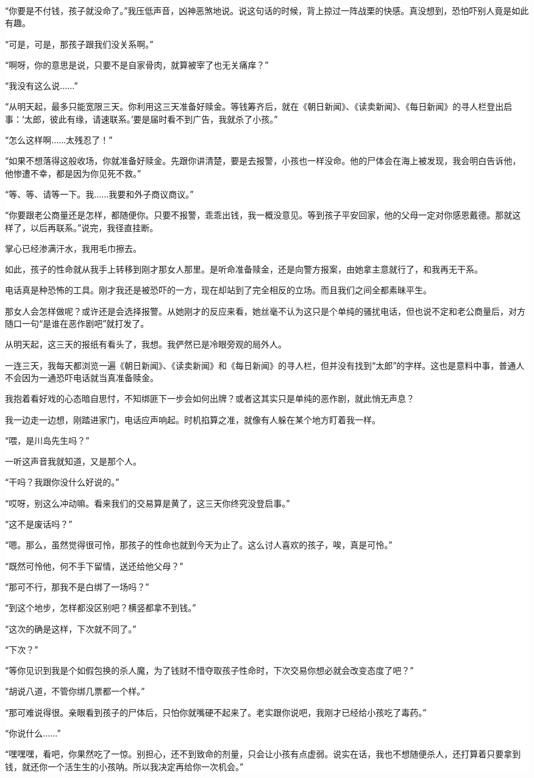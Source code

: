 “你要是不付钱，孩子就没命了。”我压低声音，凶神恶煞地说。说这句话的时候，背上掠过一阵战栗的快感。真没想到，恐怕吓别人竟是如此有趣。

“可是，可是，那孩子跟我们没关系啊。”

“啊呀，你的意思是说，只要不是自家骨肉，就算被宰了也无关痛痒？”

“我没有这么说……”

“从明天起，最多只能宽限三天。你利用这三天准备好赎金。等钱筹齐后，就在《朝日新闻》、《读卖新闻》、《每日新闻》的寻人栏登出启事：‘太郎，彼此有缘，请速联系。’要是届时看不到广告，我就杀了小孩。”

“怎么这样啊……太残忍了！”

“如果不想落得这般收场，你就准备好赎金。先跟你讲清楚，要是去报警，小孩也一样没命。他的尸体会在海上被发现，我会明白告诉他，他惨遭不幸，都是因为你见死不救。”

“等、等、请等一下。我……我要和外子商议商议。”

“你要跟老公商量还是怎样，都随便你。只要不报警，乖乖出钱，我一概没意见。等到孩子平安回家，他的父母一定对你感恩戴德。那就这样了，以后再联系。”说完，我径直挂断。

掌心已经渗满汗水，我用毛巾擦去。

如此，孩子的性命就从我手上转移到刚才那女人那里。是听命准备赎金，还是向警方报案，由她拿主意就行了，和我再无干系。

电话真是种恐怖的工具。刚才我还是被恐吓的一方，现在却站到了完全相反的立场。而且我们之间全都素昧平生。

那女人会怎样做呢？或许还是会选择报警。从她刚才的反应来看，她丝毫不认为这只是个单纯的骚扰电话，但也说不定和老公商量后，对方随口一句“是谁在恶作剧吧”就打发了。

从明天起，这三天的报纸有看头了，我想。我俨然已是冷眼旁观的局外人。

一连三天，我每天都浏览一遍《朝日新闻》、《读卖新闻》和《每日新闻》的寻人栏，但并没有找到“太郎”的字样。这也是意料中事，普通人不会因为一通恐吓电话就当真准备赎金。

我抱着看好戏的心态暗自思忖，不知绑匪下一步会如何出牌？或者这其实只是单纯的恶作剧，就此悄无声息？

我一边走一边想，刚踏进家门，电话应声响起。时机掐算之准，就像有人躲在某个地方盯着我一样。

“喂，是川岛先生吗？”

一听这声音我就知道，又是那个人。

“干吗？我跟你没什么好说的。”

“哎呀，别这么冲动嘛。看来我们的交易算是黄了，这三天你终究没登启事。”

“这不是废话吗？”

“嗯。那么，虽然觉得很可怜，那孩子的性命也就到今天为止了。这么讨人喜欢的孩子，唉，真是可怜。”

“既然可怜他，何不手下留情，送还给他父母？”

“那可不行，那我不是白绑了一场吗？”

“到这个地步，怎样都没区别吧？横竖都拿不到钱。”

“这次的确是这样，下次就不同了。”

“下次？”

“等你见识到我是个如假包换的杀人魔，为了钱财不惜夺取孩子性命时，下次交易你想必就会改变态度了吧？”

“胡说八道，不管你绑几票都一个样。”

“那可难说得很。亲眼看到孩子的尸体后，只怕你就嘴硬不起来了。老实跟你说吧，我刚才已经给小孩吃了毒药。”

“你说什么……”

“嘿嘿嘿，看吧，你果然吃了一惊。别担心，还不到致命的剂量，只会让小孩有点虚弱。说实在话，我也不想随便杀人，还打算着只要拿到钱，就还你一个活生生的小孩呐。所以我决定再给你一次机会。”
